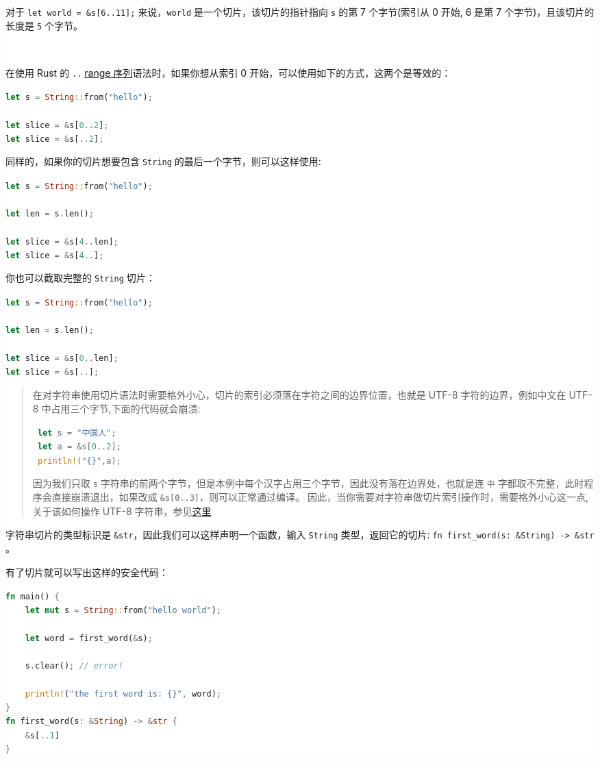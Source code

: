 对于 `let world = &s[6..11];` 来说，`world` 是一个切片，该切片的指针指向 `s` 的第 7 个字节(索引从 0 开始, 6 是第 7 个字节)，且该切片的长度是 `5` 个字节。

<img alt="" src="https://pic1.zhimg.com/80/v2-69da917741b2c610732d8526a9cc86f5_1440w.jpg" class="center" style="width: 50%;" />

在使用 Rust 的 `..` [range 序列](https://course.rs/basic/base-type/numbers.html#序列range)语法时，如果你想从索引 0 开始，可以使用如下的方式，这两个是等效的：

```rust
let s = String::from("hello");

let slice = &s[0..2];
let slice = &s[..2];
```

同样的，如果你的切片想要包含 `String` 的最后一个字节，则可以这样使用:

```rust
let s = String::from("hello");

let len = s.len();

let slice = &s[4..len];
let slice = &s[4..];
```

你也可以截取完整的 `String` 切片：

```rust
let s = String::from("hello");

let len = s.len();

let slice = &s[0..len];
let slice = &s[..];
```

> 在对字符串使用切片语法时需要格外小心，切片的索引必须落在字符之间的边界位置，也就是 UTF-8 字符的边界，例如中文在 UTF-8 中占用三个字节,下面的代码就会崩溃:
>
> ```rust
>  let s = "中国人";
>  let a = &s[0..2];
>  println!("{}",a);
> ```
>
> 因为我们只取 `s` 字符串的前两个字节，但是本例中每个汉字占用三个字节，因此没有落在边界处，也就是连 `中` 字都取不完整，此时程序会直接崩溃退出，如果改成 `&s[0..3]`，则可以正常通过编译。
> 因此，当你需要对字符串做切片索引操作时，需要格外小心这一点, 关于该如何操作 UTF-8 字符串，参见[这里](#操作-utf-8-字符串)

字符串切片的类型标识是 `&str`，因此我们可以这样声明一个函数，输入 `String` 类型，返回它的切片: `fn first_word(s: &String) -> &str `。

有了切片就可以写出这样的安全代码：

```rust
fn main() {
    let mut s = String::from("hello world");

    let word = first_word(&s);

    s.clear(); // error!

    println!("the first word is: {}", word);
}
fn first_word(s: &String) -> &str {
    &s[..1]
}
```
